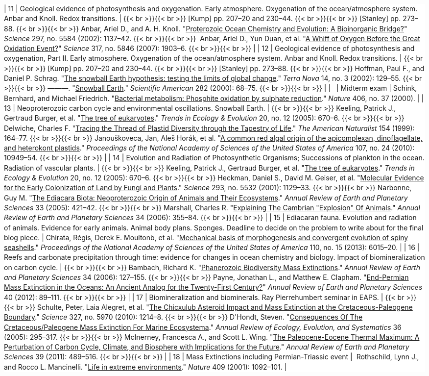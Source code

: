 | 11 | Geological evidence of photosynthesis and oxygenation. Early atmosphere. Oxygenation of the ocean/atmosphere system. Anbar and Knoll. Redox transitions. |  {{< br >}}{{< br >}} \[Kump\] pp. 207–20 and 230–44. {{< br >}}{{< br >}} \[Stanley\] pp. 273–88. {{< br >}}{{< br >}} Anbar, Ariel D., and A. H. Knoll. "[Proterozoic Ocean Chemistry and Evolution: A Bioinorganic Bridge?](http://dx.doi.org/10.1126/science.1069651)" _Science_ 297, no. 5584 (2002): 1137–42. {{< br >}}{{< br >}}  Anbar, Ariel D., Yun Duan, et al. "[A Whiff of Oxygen Before the Great Oxidation Event?](http://dx.doi.org/10.1126/science.1140325)" _Science_ 317, no. 5846 (2007): 1903–6. {{< br >}}{{< br >}}  |
| 12 | Geological evidence of photosynthesis and oxygenation, Part II. Early atmosphere. Oxygenation of the ocean/atmosphere system. Anbar and Knoll. Redox transitions. |  {{< br >}}{{< br >}} \[Kump\] pp. 207–20 and 230–44. {{< br >}}{{< br >}} \[Stanley\] pp. 273–88. {{< br >}}{{< br >}} Hoffman, Paul F., and Daniel P. Schrag. "[The snowball Earth hypothesis: testing the limits of global change](http://dx.doi.org\10.1046/j.1365-3121.2002.00408.x)." _Terra Nova_ 14, no. 3 (2002): 129–55. {{< br >}}{{< br >}} ———. "[Snowball Earth](http://dx.doi.org/10.1038/scientificamerican0100-68)." _Scientific American_ 282 (2000): 68–75. {{< br >}}{{< br >}}  |
| &nbsp; | Midterm exam | Schink, Bernhard, and Michael Friedrich. "[Bacterial metabolism: Phosphite oxidation by sulphate reduction](http://dx.doi.org/10.1038/35017644)." _Nature_ 406, no. 37 (2000). |
| 13 | Neoproterozoic carbon cycle and environmental oscillations. Snowball Earth. |  {{< br >}}{{< br >}} Keeling, Patrick J., Gertraud Burger, et al. "[The tree of eukaryotes](http://dx.doi.org/10.1016/j.tree.2005.09.005)." _Trends in Ecology & Evolution_ 20, no. 12 (2005): 670–6. {{< br >}}{{< br >}} Delwiche, Charles F. "[Tracing the Thread of Plastid Diversity through the Tapestry of Life](http://dx.doi.org/10.1086/303291)." _The American Naturalist_ 154 (1999): 164–77. {{< br >}}{{< br >}} Janouškoveca, Jan, Aleš Horák, et al. "[A common red algal origin of the apicomplexan, dinoflagellate, and heterokont plastids](http://dx.doi.org/10.1073/pnas.1003335107)." _Proceedings of the National Academy of Sciences of the United States of America_ 107, no. 24 (2010): 10949–54. {{< br >}}{{< br >}}  |
| 14 | Evolution and Radiation of Photosynthetic Organisms; Successions of plankton in the ocean. Radiation of vascular plants. |  {{< br >}}{{< br >}} Keeling, Patrick J., Gertraud Burger, et al. "[The tree of eukaryotes](http://dx.doi.org/10.1016/j.tree.2005.09.005)." _Trends in Ecology & Evolution_ 20, no. 12 (2005): 670–6. {{< br >}}{{< br >}} Heckman, Daniel S., David M. Geiser, et al. "[Molecular Evidence for the Early Colonization of Land by Fungi and Plants](http://dx.doi.org/10.1126/science.1061457)." _Science_ 293, no. 5532 (2001): 1129–33. {{< br >}}{{< br >}} Narbonne, Guy M. "[The Ediacara Biota: Neoproterozoic Origin of Animals and Their Ecosystems](http://dx.doi.org/10.1146/annurev.earth.33.092203.122519)." _Annual Review of Earth and Planetary Sciences_ 33 (2005): 421–42. {{< br >}}{{< br >}} Marshall, Charles R. "[Explaining The Cambrian "Explosion" Of Animals](http://dx.doi.org/10.1146/annurev.earth.33.031504.103001)." _Annual Review of Earth and Planetary Sciences_ 34 (2006): 355–84. {{< br >}}{{< br >}}  |
| 15 | Ediacaran fauna. Evolution and radiation of animals. Evidence for early animals. Animal body plans. Sponges. Deadline to decide on the problem to write about for the final blog piece. | Chirata, Régis, Derek E. Moultonb, et al. "[Mechanical basis of morphogenesis and convergent evolution of spiny seashells](http://dx.doi.org/10.1073/pnas.1220443110)." _Proceedings of the National Academy of Sciences of the United States of America_ 110, no. 15 (2013): 6015–20. |
| 16 | Reefs and carbonate precipitation through time: evidence for changes in ocean chemistry and biology. Impact of biomineralization on carbon cycle. |  {{< br >}}{{< br >}} Bambach, Richard K. "[Phanerozoic Biodiversity Mass Extinctions](http://dx.doi.org/10.1146/annurev.earth.33.092203.122654)." _Annual Review of Earth and Planetary Sciences_ 34 (2006): 127–155. {{< br >}}{{< br >}} Payne, Jonathan L., and Matthew E. Clapham. "[End-Permian Mass Extinction in the Oceans: An Ancient Analog for the Twenty-First Century?](http://dx.doi.org/10.1146/annurev-earth-042711-105329)" _Annual Review of Earth and Planetary Sciences_ 40 (2012): 89–111. {{< br >}}{{< br >}}  |
| 17 | Biomineralization and biominerals. Ray Pierrehumbert seminar in EAPS. |  {{< br >}}{{< br >}} Schulte, Peter, Laia Alegret, et al. "[The Chicxulub Asteroid Impact and Mass Extinction at the Cretaceous-Paleogene Boundary](http://dx.doi.org/10.1126/science.1177265)." _Science_ 327, no. 5970 (2010): 1214–8. {{< br >}}{{< br >}} D'Hondt, Steven. "[Consequences Of The Cretaceous/Paleogene Mass Extinction For Marine Ecosystema](http://dx.doi.org/10.1146/annurev.ecolsys.35.021103.105715)." _Annual Review of Ecology, Evolution, and Systematics_ 36 (2005): 295–317. {{< br >}}{{< br >}} McInerney, Francesca A., and Scott L. Wing. "[The Paleocene-Eocene Thermal Maximum: A Perturbation of Carbon Cycle, Climate, and Biosphere with Implications for the Future](http://dx.doi.org/10.1146/annurev-earth-040610-133431)." _Annual Review of Earth and Planetary Sciences_ 39 (2011): 489–516. {{< br >}}{{< br >}}  |
| 18 | Mass Extinctions including Permian-Triassic event |  Rothschild, Lynn J., and Rocco L. Mancinelli. "[Life in extreme environments](http://dx.doi.org/10.1038/35059215)." _Nature_ 409 (2001): 1092–101. |